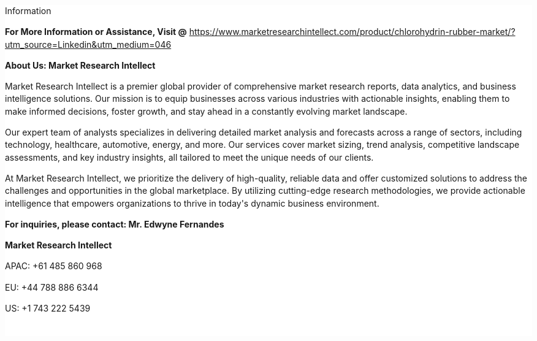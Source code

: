 Information</li></ul></div><div class="article-main__content" data-test-id="publishing-text-block"><p><span class="font-[700]"><strong>For More Information or Assistance, Visit @</strong>&nbsp;<a href="https://www.marketresearchintellect.com/product/chlorohydrin-rubber-market/?utm_source=Linkedin&utm_medium=046">https://www.marketresearchintellect.com/product/chlorohydrin-rubber-market/?utm_source=Linkedin&utm_medium=046</a></span></p><p><strong>About Us: Market Research Intellect</strong></p><p>Market Research Intellect is a premier global provider of comprehensive market research reports, data analytics, and business intelligence solutions. Our mission is to equip businesses across various industries with actionable insights, enabling them to make informed decisions, foster growth, and stay ahead in a constantly evolving market landscape.</p><p>Our expert team of analysts specializes in delivering detailed market analysis and forecasts across a range of sectors, including technology, healthcare, automotive, energy, and more. Our services cover market sizing, trend analysis, competitive landscape assessments, and key industry insights, all tailored to meet the unique needs of our clients.</p><p>At Market Research Intellect, we prioritize the delivery of high-quality, reliable data and offer customized solutions to address the challenges and opportunities in the global marketplace. By utilizing cutting-edge research methodologies, we provide actionable intelligence that empowers organizations to thrive in today's dynamic business environment.</p><p><strong>For inquiries, please contact: Mr. Edwyne Fernandes</strong></p><p><strong>Market Research Intellect</strong></p><p>APAC: +61 485 860 968</p><p>EU: +44 788 886 6344</p><p>US: +1 743 222 5439</p></div><div class="article-main__content" data-test-id="publishing-text-block">&nbsp;</div>
